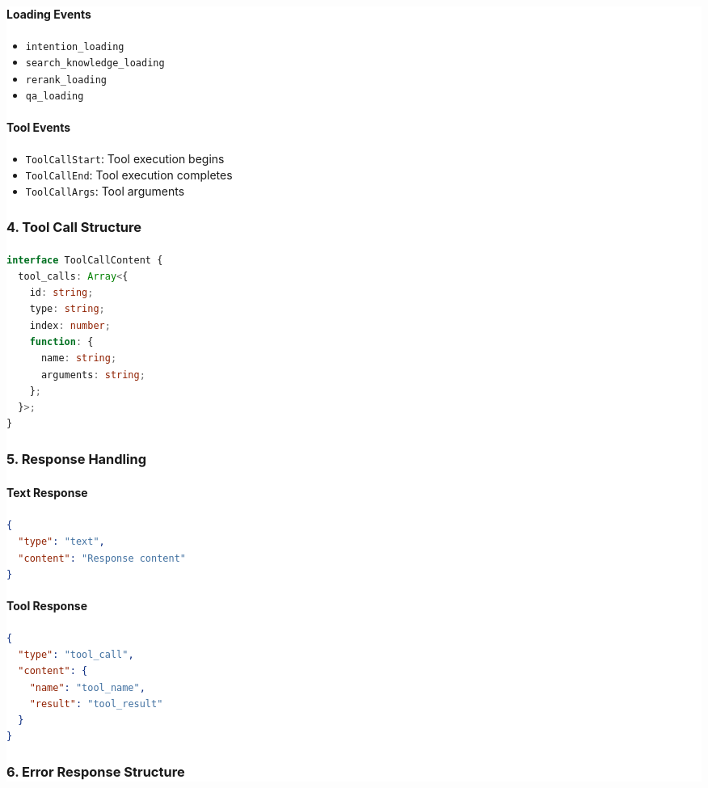 #### Loading Events

- `intention_loading`
- `search_knowledge_loading`
- `rerank_loading`
- `qa_loading`

#### Tool Events

- `ToolCallStart`: Tool execution begins
- `ToolCallEnd`: Tool execution completes
- `ToolCallArgs`: Tool arguments

### 4. Tool Call Structure

```typescript
interface ToolCallContent {
  tool_calls: Array<{
    id: string;
    type: string;
    index: number;
    function: {
      name: string;
      arguments: string;
    };
  }>;
}
```

### 5. Response Handling

#### Text Response

```json
{
  "type": "text",
  "content": "Response content"
}
```

#### Tool Response

```json
{
  "type": "tool_call",
  "content": {
    "name": "tool_name",
    "result": "tool_result"
  }
}
```

### 6. Error Response Structure
